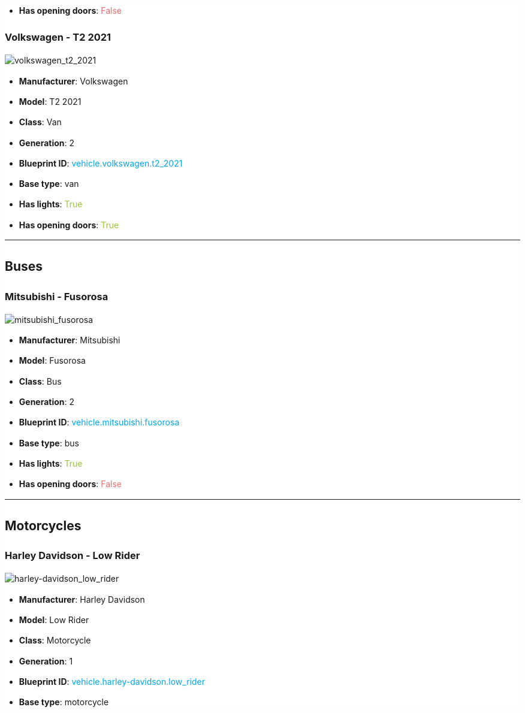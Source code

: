 * __Has opening doors__: <span style="color:#f16c6c;">False<span>

### Volkswagen - T2 2021

![volkswagen_t2_2021](../img/catalogue/vehicles/volkswagen_t2_2021.webp)


* __Manufacturer__: Volkswagen
* __Model__: T2 2021
* __Class__: Van
* __Generation__: 2
* __Blueprint ID__: <span style="color:#00a6ed;">vehicle.volkswagen.t2_2021<span>

* __Base type__: van

* __Has lights__: <span style="color:#99c635;">True<span>

* __Has opening doors__: <span style="color:#99c635;">True<span>

---

## Buses
### Mitsubishi - Fusorosa

![mitsubishi_fusorosa](../img/catalogue/vehicles/mitsubishi_fusorosa.webp)


* __Manufacturer__: Mitsubishi
* __Model__: Fusorosa
* __Class__: Bus
* __Generation__: 2
* __Blueprint ID__: <span style="color:#00a6ed;">vehicle.mitsubishi.fusorosa<span>

* __Base type__: bus

* __Has lights__: <span style="color:#99c635;">True<span>

* __Has opening doors__: <span style="color:#f16c6c;">False<span>

---

## Motorcycles
### Harley Davidson - Low Rider

![harley-davidson_low_rider](../img/catalogue/vehicles/harley-davidson_low_rider.webp)


* __Manufacturer__: Harley Davidson
* __Model__: Low Rider
* __Class__: Motorcycle
* __Generation__: 1
* __Blueprint ID__: <span style="color:#00a6ed;">vehicle.harley-davidson.low_rider<span>

* __Base type__: motorcycle
